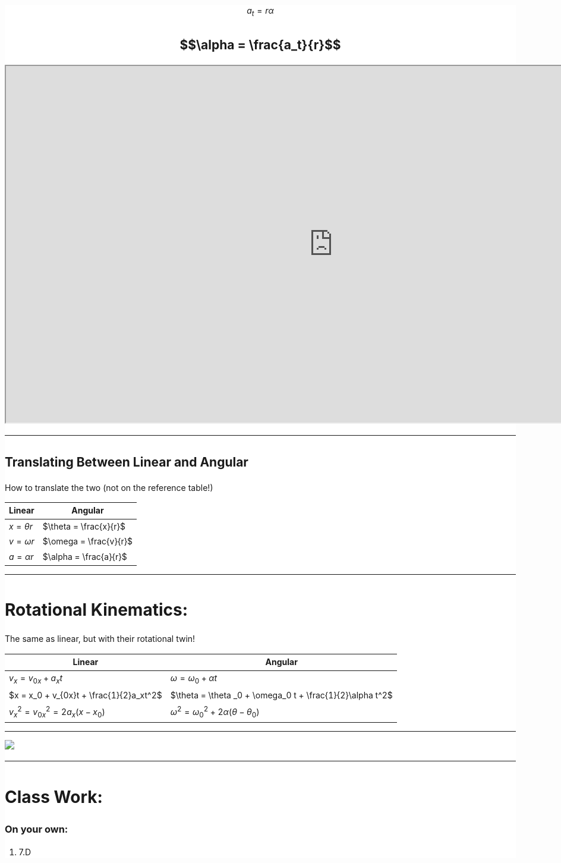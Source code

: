 $$a_t = r\alpha$$

$$\alpha = \frac{a_t}{r}$$
---

<iframe src="https://phet.colorado.edu/sims/cheerpj/rotation/latest/rotation.html?simulation=rotation"
        width="1100"
        height="600"
        allowfullscreen>
</iframe>

---

## Translating Between Linear and Angular


How to translate the two (not on the reference table!)

| Linear | Angular |
|---|---|
| $x = \theta r$ | $\theta = \frac{x}{r}$ |
| $v = \omega r$ | $\omega = \frac{v}{r}$ |
| $a = \alpha r$ | $\alpha = \frac{a}{r}$ |


---

# Rotational Kinematics:

The same as linear, but with their rotational twin!

| Linear | Angular | 
|---|---|
|$v_x = v_{0x} + a_xt$ | $\omega = \omega_0 + \alpha t$ |
| $x = x_0 + v_{0x}t + \frac{1}{2}a_xt^2$ |  $\theta = \theta _0 + \omega_0 t + \frac{1}{2}\alpha t^2$|
|  $v_x^2 = v_{0x}^2 = 2a_x(x-x_0)$| $\omega^2 = \omega_0^2 + 2\alpha(\theta - \theta_0)$ | 


---

<img style="width:100%"  src="../figures/anggraphs.png">

---

# Class Work:

### On your own: 
1. 7.D
